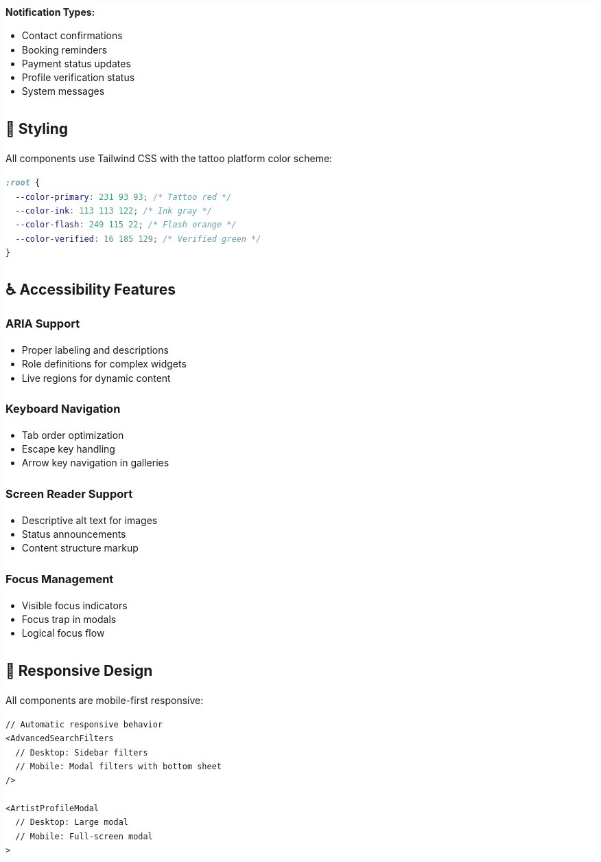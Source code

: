 **Notification Types:**

- Contact confirmations
- Booking reminders
- Payment status updates
- Profile verification status
- System messages

## 🎨 Styling

All components use Tailwind CSS with the tattoo platform color scheme:

```css
:root {
  --color-primary: 231 93 93; /* Tattoo red */
  --color-ink: 113 113 122; /* Ink gray */
  --color-flash: 249 115 22; /* Flash orange */
  --color-verified: 16 185 129; /* Verified green */
}
```

## ♿ Accessibility Features

### ARIA Support

- Proper labeling and descriptions
- Role definitions for complex widgets
- Live regions for dynamic content

### Keyboard Navigation

- Tab order optimization
- Escape key handling
- Arrow key navigation in galleries

### Screen Reader Support

- Descriptive alt text for images
- Status announcements
- Content structure markup

### Focus Management

- Visible focus indicators
- Focus trap in modals
- Logical focus flow

## 📱 Responsive Design

All components are mobile-first responsive:

```tsx
// Automatic responsive behavior
<AdvancedSearchFilters
  // Desktop: Sidebar filters
  // Mobile: Modal filters with bottom sheet
/>

<ArtistProfileModal
  // Desktop: Large modal
  // Mobile: Full-screen modal
>
```
